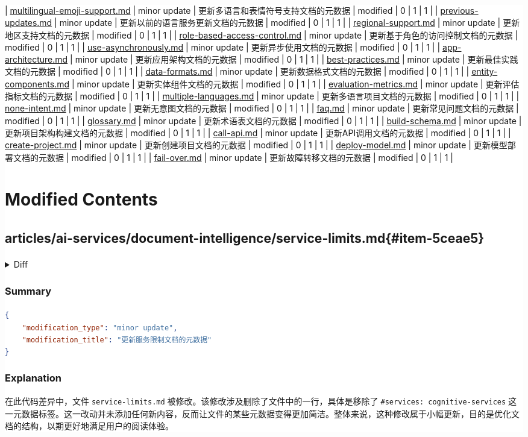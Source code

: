| [multilingual-emoji-support.md](#item-fcde76) | minor update | 更新多语言和表情符号支持文档的元数据 | modified | 0 | 1 | 1 | 
| [previous-updates.md](#item-af7f3f) | minor update | 更新以前的语言服务更新文档的元数据 | modified | 0 | 1 | 1 | 
| [regional-support.md](#item-5becd3) | minor update | 更新地区支持文档的元数据 | modified | 0 | 1 | 1 | 
| [role-based-access-control.md](#item-9f68fe) | minor update | 更新基于角色的访问控制文档的元数据 | modified | 0 | 1 | 1 | 
| [use-asynchronously.md](#item-7167ac) | minor update | 更新异步使用文档的元数据 | modified | 0 | 1 | 1 | 
| [app-architecture.md](#item-5c14a4) | minor update | 更新应用架构文档的元数据 | modified | 0 | 1 | 1 | 
| [best-practices.md](#item-ae9331) | minor update | 更新最佳实践文档的元数据 | modified | 0 | 1 | 1 | 
| [data-formats.md](#item-8559f6) | minor update | 更新数据格式文档的元数据 | modified | 0 | 1 | 1 | 
| [entity-components.md](#item-9168dd) | minor update | 更新实体组件文档的元数据 | modified | 0 | 1 | 1 | 
| [evaluation-metrics.md](#item-d6ba3f) | minor update | 更新评估指标文档的元数据 | modified | 0 | 1 | 1 | 
| [multiple-languages.md](#item-5de532) | minor update | 更新多语言项目文档的元数据 | modified | 0 | 1 | 1 | 
| [none-intent.md](#item-63402b) | minor update | 更新无意图文档的元数据 | modified | 0 | 1 | 1 | 
| [faq.md](#item-590d89) | minor update | 更新常见问题文档的元数据 | modified | 0 | 1 | 1 | 
| [glossary.md](#item-1f84b8) | minor update | 更新术语表文档的元数据 | modified | 0 | 1 | 1 | 
| [build-schema.md](#item-623a8b) | minor update | 更新项目架构构建文档的元数据 | modified | 0 | 1 | 1 | 
| [call-api.md](#item-ce9a73) | minor update | 更新API调用文档的元数据 | modified | 0 | 1 | 1 | 
| [create-project.md](#item-58b2dd) | minor update | 更新创建项目文档的元数据 | modified | 0 | 1 | 1 | 
| [deploy-model.md](#item-b64101) | minor update | 更新模型部署文档的元数据 | modified | 0 | 1 | 1 | 
| [fail-over.md](#item-d3df63) | minor update | 更新故障转移文档的元数据 | modified | 0 | 1 | 1 | 


# Modified Contents
## articles/ai-services/document-intelligence/service-limits.md{#item-5ceae5}

<details><summary>Diff</summary></details>

### Summary

```json
{
    "modification_type": "minor update",
    "modification_title": "更新服务限制文档的元数据"
}
```

### Explanation
在此代码差异中，文件 `service-limits.md` 被修改。该修改涉及删除了文件中的一行，具体是移除了 `#services: cognitive-services` 这一元数据标签。这一改动并未添加任何新内容，反而让文件的某些元数据变得更加简洁。整体来说，这种修改属于小幅更新，目的是优化文档的结构，以期更好地满足用户的阅读体验。
